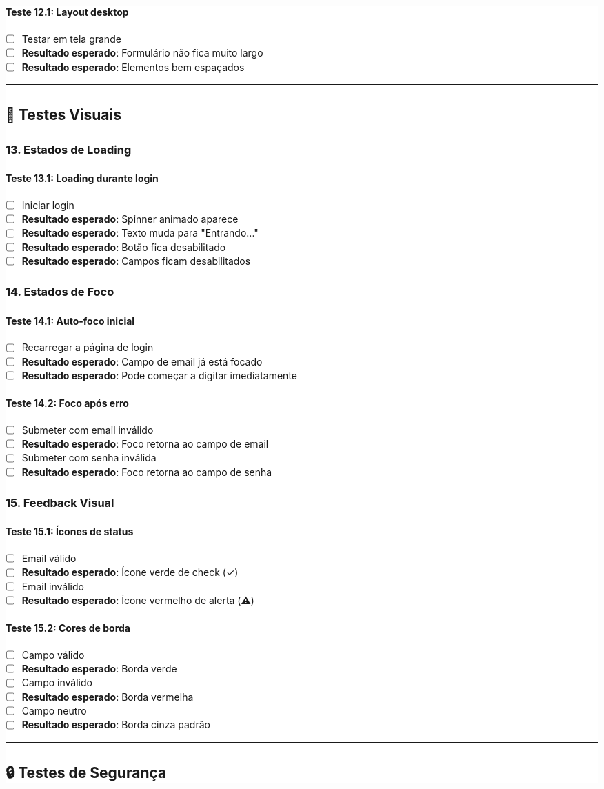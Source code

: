 #### Teste 12.1: Layout desktop
- [ ] Testar em tela grande
- [ ] **Resultado esperado**: Formulário não fica muito largo
- [ ] **Resultado esperado**: Elementos bem espaçados

---

## 🎨 Testes Visuais

### 13. Estados de Loading

#### Teste 13.1: Loading durante login
- [ ] Iniciar login
- [ ] **Resultado esperado**: Spinner animado aparece
- [ ] **Resultado esperado**: Texto muda para "Entrando..."
- [ ] **Resultado esperado**: Botão fica desabilitado
- [ ] **Resultado esperado**: Campos ficam desabilitados

### 14. Estados de Foco

#### Teste 14.1: Auto-foco inicial
- [ ] Recarregar a página de login
- [ ] **Resultado esperado**: Campo de email já está focado
- [ ] **Resultado esperado**: Pode começar a digitar imediatamente

#### Teste 14.2: Foco após erro
- [ ] Submeter com email inválido
- [ ] **Resultado esperado**: Foco retorna ao campo de email
- [ ] Submeter com senha inválida
- [ ] **Resultado esperado**: Foco retorna ao campo de senha

### 15. Feedback Visual

#### Teste 15.1: Ícones de status
- [ ] Email válido
- [ ] **Resultado esperado**: Ícone verde de check (✓)
- [ ] Email inválido
- [ ] **Resultado esperado**: Ícone vermelho de alerta (⚠️)

#### Teste 15.2: Cores de borda
- [ ] Campo válido
- [ ] **Resultado esperado**: Borda verde
- [ ] Campo inválido
- [ ] **Resultado esperado**: Borda vermelha
- [ ] Campo neutro
- [ ] **Resultado esperado**: Borda cinza padrão

---

## 🔒 Testes de Segurança

